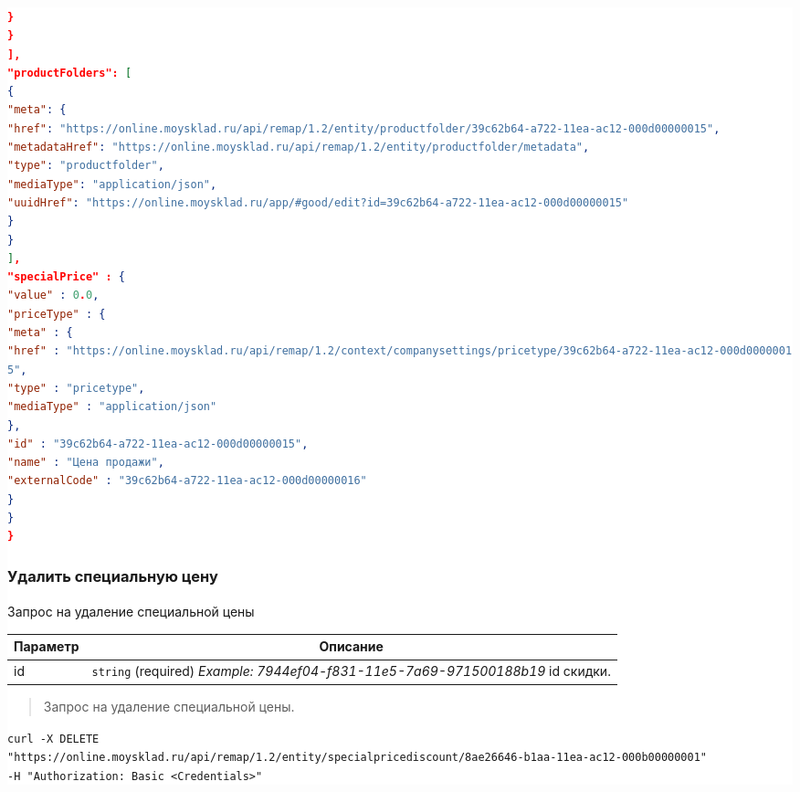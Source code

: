 ```json
}
}
],
"productFolders": [
{
"meta": {
"href": "https://online.moysklad.ru/api/remap/1.2/entity/productfolder/39c62b64-a722-11ea-ac12-000d00000015",
"metadataHref": "https://online.moysklad.ru/api/remap/1.2/entity/productfolder/metadata",
"type": "productfolder",
"mediaType": "application/json",
"uuidHref": "https://online.moysklad.ru/app/#good/edit?id=39c62b64-a722-11ea-ac12-000d00000015"
}
}
],
"specialPrice" : {
"value" : 0.0,
"priceType" : {
"meta" : {
"href" : "https://online.moysklad.ru/api/remap/1.2/context/companysettings/pricetype/39c62b64-a722-11ea-ac12-000d00000015",
"type" : "pricetype",
"mediaType" : "application/json"
},
"id" : "39c62b64-a722-11ea-ac12-000d00000015",
"name" : "Цена продажи",
"externalCode" : "39c62b64-a722-11ea-ac12-000d00000016"
}
}
}
```

### Удалить специальную цену
Запрос на удаление специальной цены

|Параметр   |Описание   |
|---|---|
|id |  `string` (required) *Example: 7944ef04-f831-11e5-7a69-971500188b19* id скидки.|

> Запрос на удаление специальной цены.

```shell
curl -X DELETE
"https://online.moysklad.ru/api/remap/1.2/entity/specialpricediscount/8ae26646-b1aa-11ea-ac12-000b00000001"
-H "Authorization: Basic <Credentials>"
```
